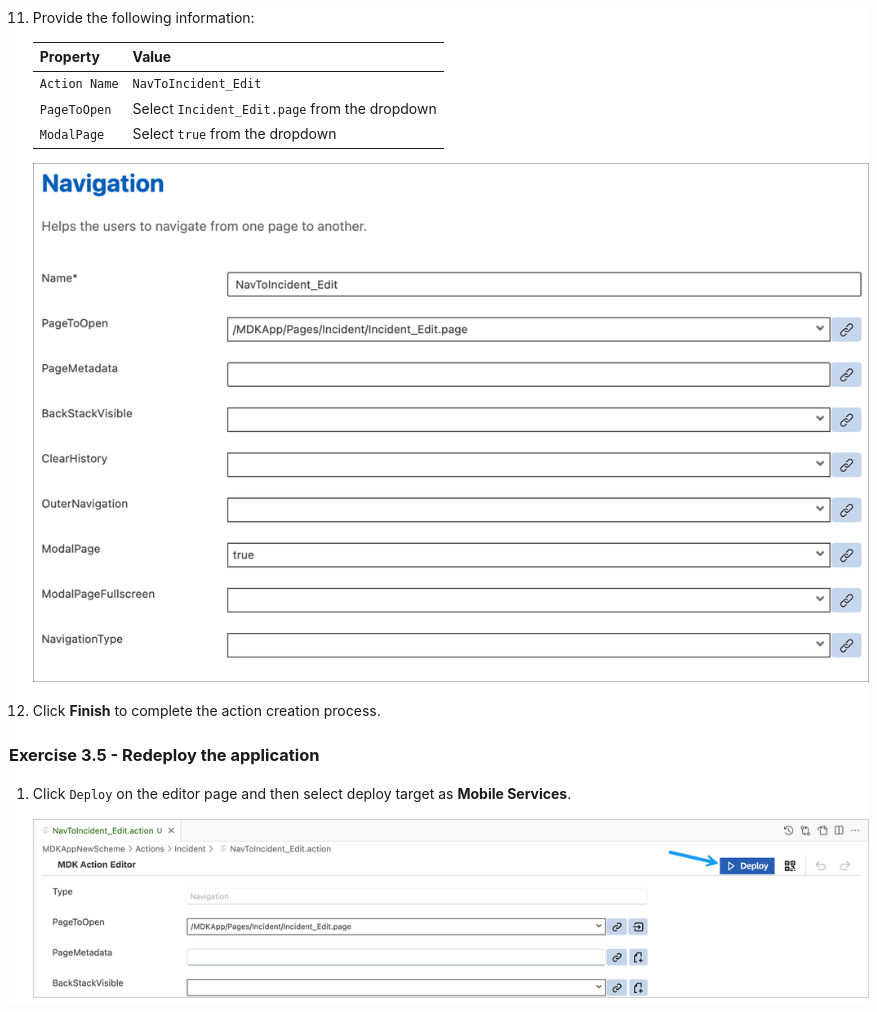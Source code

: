 11. Provide the following information:

    | Property | Value |
    |----|----|
    | `Action Name`| `NavToIncident_Edit` |
    | `PageToOpen` | Select `Incident_Edit.page` from the dropdown |
    | `ModalPage`| Select `true` from the dropdown |

    ![MDK](images/3.4.7.png)  

12. Click **Finish** to complete the action creation process. 

### Exercise 3.5 - Redeploy the application

1. Click `Deploy` on the editor page and then select deploy target as **Mobile Services**.

    ![MDK](images/x_3.5.1.png)